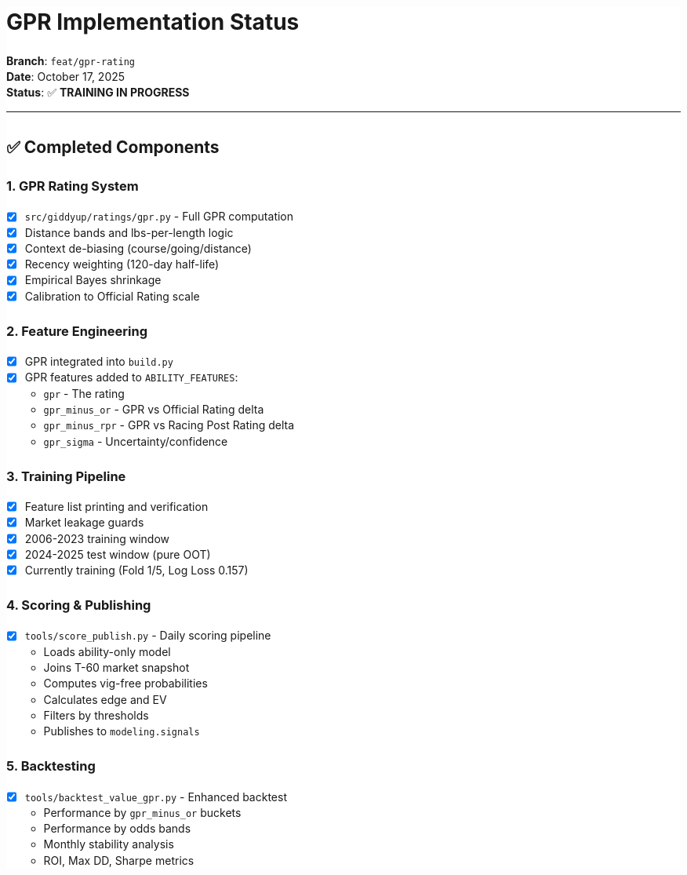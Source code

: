 # GPR Implementation Status

**Branch**: `feat/gpr-rating`  
**Date**: October 17, 2025  
**Status**: ✅ **TRAINING IN PROGRESS**

---

## ✅ Completed Components

### 1. **GPR Rating System** 
- [x] `src/giddyup/ratings/gpr.py` - Full GPR computation
- [x] Distance bands and lbs-per-length logic
- [x] Context de-biasing (course/going/distance)
- [x] Recency weighting (120-day half-life)
- [x] Empirical Bayes shrinkage
- [x] Calibration to Official Rating scale

### 2. **Feature Engineering**
- [x] GPR integrated into `build.py`
- [x] GPR features added to `ABILITY_FEATURES`:
  - `gpr` - The rating
  - `gpr_minus_or` - GPR vs Official Rating delta
  - `gpr_minus_rpr` - GPR vs Racing Post Rating delta
  - `gpr_sigma` - Uncertainty/confidence

### 3. **Training Pipeline**
- [x] Feature list printing and verification
- [x] Market leakage guards
- [x] 2006-2023 training window
- [x] 2024-2025 test window (pure OOT)
- [x] Currently training (Fold 1/5, Log Loss 0.157)

### 4. **Scoring & Publishing**
- [x] `tools/score_publish.py` - Daily scoring pipeline
  - Loads ability-only model
  - Joins T-60 market snapshot
  - Computes vig-free probabilities
  - Calculates edge and EV
  - Filters by thresholds
  - Publishes to `modeling.signals`

### 5. **Backtesting**
- [x] `tools/backtest_value_gpr.py` - Enhanced backtest
  - Performance by `gpr_minus_or` buckets
  - Performance by odds bands
  - Monthly stability analysis
  - ROI, Max DD, Sharpe metrics
